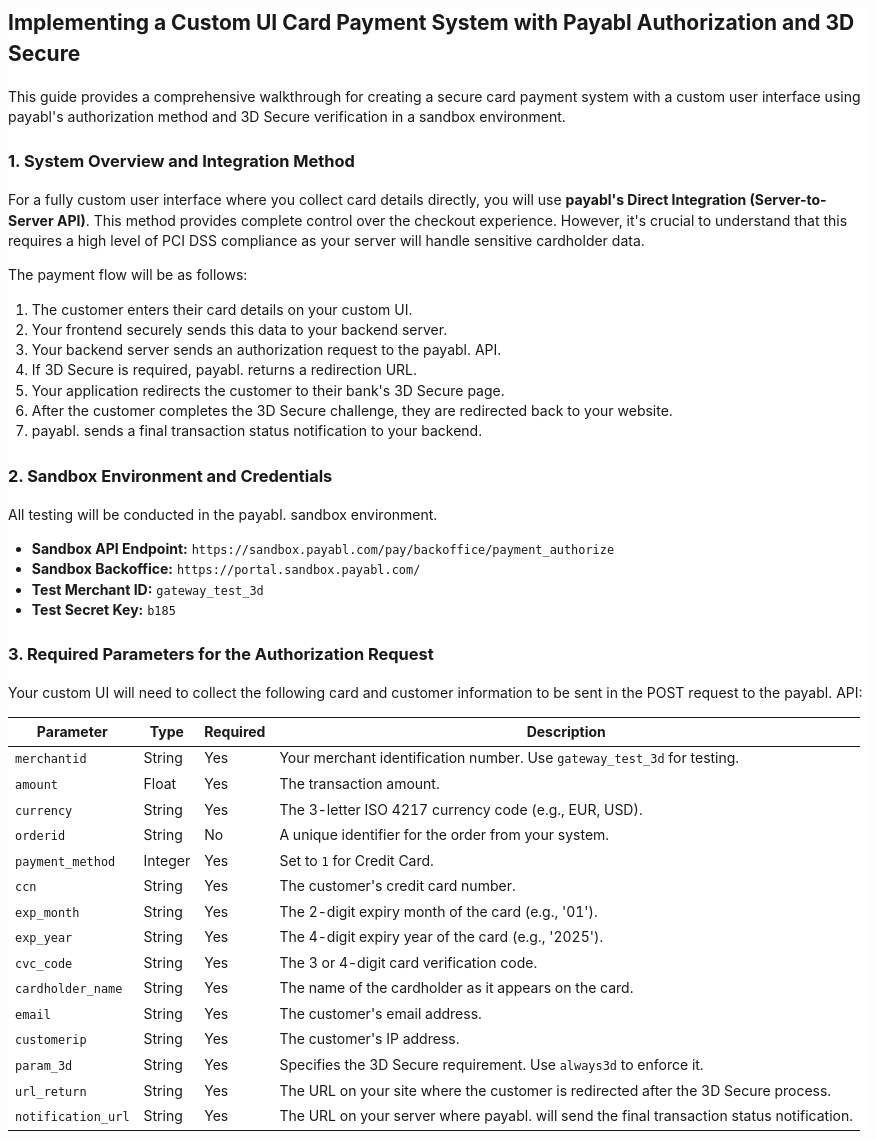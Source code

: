 ## Implementing a Custom UI Card Payment System with Payabl Authorization and 3D Secure

This guide provides a comprehensive walkthrough for creating a secure card payment system with a custom user interface using payabl's authorization method and 3D Secure verification in a sandbox environment.

### 1. System Overview and Integration Method

For a fully custom user interface where you collect card details directly, you will use **payabl's Direct Integration (Server-to-Server API)**. This method provides complete control over the checkout experience. However, it's crucial to understand that this requires a high level of PCI DSS compliance as your server will handle sensitive cardholder data.

The payment flow will be as follows:
1.  The customer enters their card details on your custom UI.
2.  Your frontend securely sends this data to your backend server.
3.  Your backend server sends an authorization request to the payabl. API.
4.  If 3D Secure is required, payabl. returns a redirection URL.
5.  Your application redirects the customer to their bank's 3D Secure page.
6.  After the customer completes the 3D Secure challenge, they are redirected back to your website.
7.  payabl. sends a final transaction status notification to your backend.

### 2. Sandbox Environment and Credentials

All testing will be conducted in the payabl. sandbox environment.

*   **Sandbox API Endpoint:** `https://sandbox.payabl.com/pay/backoffice/payment_authorize`
*   **Sandbox Backoffice:** `https://portal.sandbox.payabl.com/`
*   **Test Merchant ID:** `gateway_test_3d`
*   **Test Secret Key:** `b185`

### 3. Required Parameters for the Authorization Request

Your custom UI will need to collect the following card and customer information to be sent in the POST request to the payabl. API:

| Parameter | Type | Required | Description |
|---|---|---|---|
| `merchantid` | String | Yes | Your merchant identification number. Use `gateway_test_3d` for testing. |
| `amount` | Float | Yes | The transaction amount. |
| `currency` | String | Yes | The 3-letter ISO 4217 currency code (e.g., EUR, USD). |
| `orderid` | String | No | A unique identifier for the order from your system. |
| `payment_method` | Integer | Yes | Set to `1` for Credit Card. |
| `ccn` | String | Yes | The customer's credit card number. |
| `exp_month` | String | Yes | The 2-digit expiry month of the card (e.g., '01'). |
| `exp_year` | String | Yes | The 4-digit expiry year of the card (e.g., '2025'). |
| `cvc_code` | String | Yes | The 3 or 4-digit card verification code. |
| `cardholder_name` | String | Yes | The name of the cardholder as it appears on the card. |
| `email` | String | Yes | The customer's email address. |
| `customerip` | String | Yes | The customer's IP address. |
| `param_3d` | String | Yes | Specifies the 3D Secure requirement. Use `always3d` to enforce it. |
| `url_return` | String | Yes | The URL on your site where the customer is redirected after the 3D Secure process. |
| `notification_url` | String | Yes | The URL on your server where payabl. will send the final transaction status notification. |
